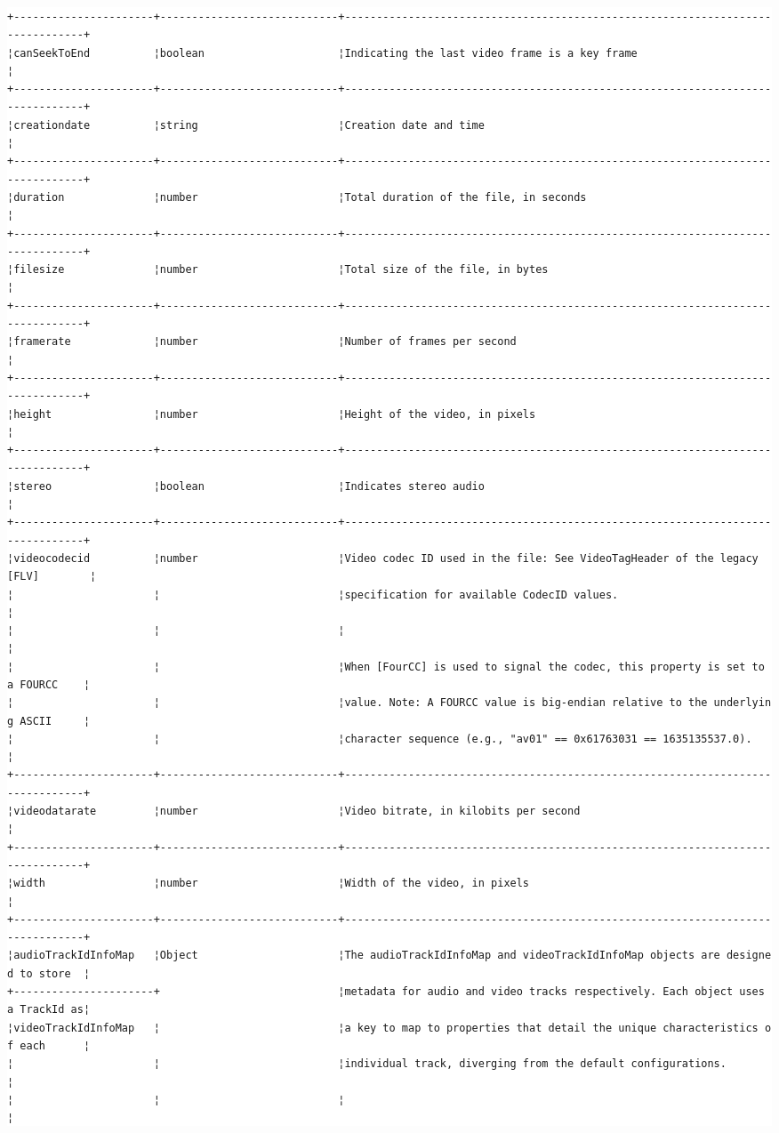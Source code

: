 ```txt
+----------------------+----------------------------+-------------------------------------------------------------------------------+
¦canSeekToEnd          ¦boolean                     ¦Indicating the last video frame is a key frame                                 ¦
+----------------------+----------------------------+-------------------------------------------------------------------------------+
¦creationdate          ¦string                      ¦Creation date and time                                                         ¦
+----------------------+----------------------------+-------------------------------------------------------------------------------+
¦duration              ¦number                      ¦Total duration of the file, in seconds                                         ¦
+----------------------+----------------------------+-------------------------------------------------------------------------------+
¦filesize              ¦number                      ¦Total size of the file, in bytes                                               ¦
+----------------------+----------------------------+-------------------------------------------------------------------------------+
¦framerate             ¦number                      ¦Number of frames per second                                                    ¦
+----------------------+----------------------------+-------------------------------------------------------------------------------+
¦height                ¦number                      ¦Height of the video, in pixels                                                 ¦
+----------------------+----------------------------+-------------------------------------------------------------------------------+
¦stereo                ¦boolean                     ¦Indicates stereo audio                                                         ¦
+----------------------+----------------------------+-------------------------------------------------------------------------------+
¦videocodecid          ¦number                      ¦Video codec ID used in the file: See VideoTagHeader of the legacy [FLV]        ¦
¦                      ¦                            ¦specification for available CodecID values.                                    ¦
¦                      ¦                            ¦                                                                               ¦
¦                      ¦                            ¦When [FourCC] is used to signal the codec, this property is set to a FOURCC    ¦
¦                      ¦                            ¦value. Note: A FOURCC value is big-endian relative to the underlying ASCII     ¦
¦                      ¦                            ¦character sequence (e.g., "av01" == 0x61763031 == 1635135537.0).               ¦
+----------------------+----------------------------+-------------------------------------------------------------------------------+
¦videodatarate         ¦number                      ¦Video bitrate, in kilobits per second                                          ¦
+----------------------+----------------------------+-------------------------------------------------------------------------------+
¦width                 ¦number                      ¦Width of the video, in pixels                                                  ¦
+----------------------+----------------------------+-------------------------------------------------------------------------------+
¦audioTrackIdInfoMap   ¦Object                      ¦The audioTrackIdInfoMap and videoTrackIdInfoMap objects are designed to store  ¦
+----------------------+                            ¦metadata for audio and video tracks respectively. Each object uses a TrackId as¦
¦videoTrackIdInfoMap   ¦                            ¦a key to map to properties that detail the unique characteristics of each      ¦
¦                      ¦                            ¦individual track, diverging from the default configurations.                   ¦
¦                      ¦                            ¦                                                                               ¦
```
